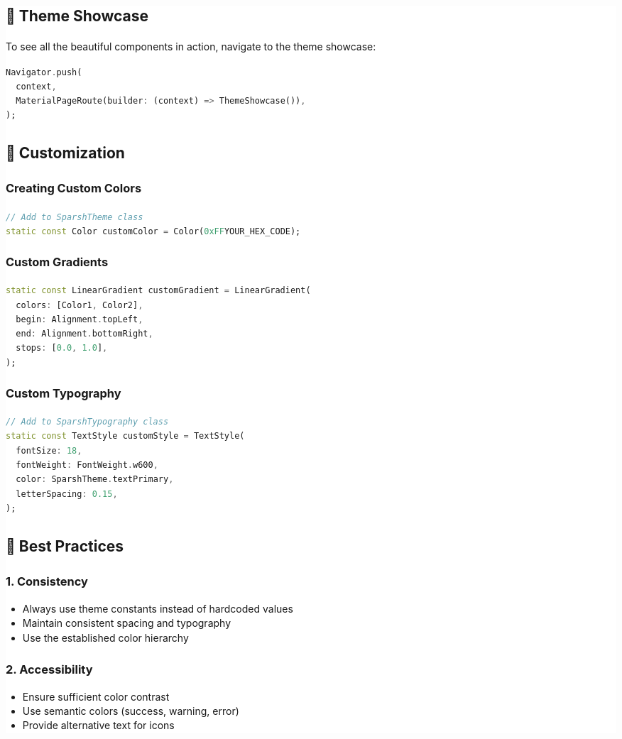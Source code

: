 ## 🎨 Theme Showcase

To see all the beautiful components in action, navigate to the theme showcase:

```dart
Navigator.push(
  context,
  MaterialPageRoute(builder: (context) => ThemeShowcase()),
);
```

## 🔧 Customization

### Creating Custom Colors
```dart
// Add to SparshTheme class
static const Color customColor = Color(0xFFYOUR_HEX_CODE);
```

### Custom Gradients
```dart
static const LinearGradient customGradient = LinearGradient(
  colors: [Color1, Color2],
  begin: Alignment.topLeft,
  end: Alignment.bottomRight,
  stops: [0.0, 1.0],
);
```

### Custom Typography
```dart
// Add to SparshTypography class
static const TextStyle customStyle = TextStyle(
  fontSize: 18,
  fontWeight: FontWeight.w600,
  color: SparshTheme.textPrimary,
  letterSpacing: 0.15,
);
```

## 🎯 Best Practices

### 1. Consistency
- Always use theme constants instead of hardcoded values
- Maintain consistent spacing and typography
- Use the established color hierarchy

### 2. Accessibility
- Ensure sufficient color contrast
- Use semantic colors (success, warning, error)
- Provide alternative text for icons
